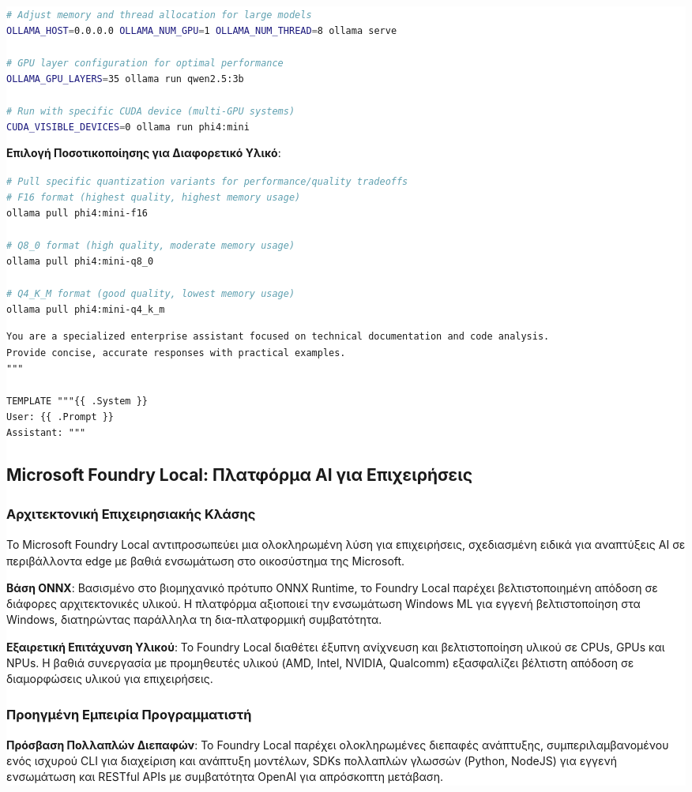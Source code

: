 ```bash
# Adjust memory and thread allocation for large models
OLLAMA_HOST=0.0.0.0 OLLAMA_NUM_GPU=1 OLLAMA_NUM_THREAD=8 ollama serve

# GPU layer configuration for optimal performance
OLLAMA_GPU_LAYERS=35 ollama run qwen2.5:3b

# Run with specific CUDA device (multi-GPU systems)
CUDA_VISIBLE_DEVICES=0 ollama run phi4:mini
```

**Επιλογή Ποσοτικοποίησης για Διαφορετικό Υλικό**:

```bash
# Pull specific quantization variants for performance/quality tradeoffs
# F16 format (highest quality, highest memory usage)
ollama pull phi4:mini-f16

# Q8_0 format (high quality, moderate memory usage)
ollama pull phi4:mini-q8_0

# Q4_K_M format (good quality, lowest memory usage)
ollama pull phi4:mini-q4_k_m
```

```SYSTEM """
You are a specialized enterprise assistant focused on technical documentation and code analysis.
Provide concise, accurate responses with practical examples.
"""

TEMPLATE """{{ .System }}
User: {{ .Prompt }}
Assistant: """
```

## Microsoft Foundry Local: Πλατφόρμα AI για Επιχειρήσεις

### Αρχιτεκτονική Επιχειρησιακής Κλάσης

Το Microsoft Foundry Local αντιπροσωπεύει μια ολοκληρωμένη λύση για επιχειρήσεις, σχεδιασμένη ειδικά για αναπτύξεις AI σε περιβάλλοντα edge με βαθιά ενσωμάτωση στο οικοσύστημα της Microsoft.

**Βάση ONNX**: Βασισμένο στο βιομηχανικό πρότυπο ONNX Runtime, το Foundry Local παρέχει βελτιστοποιημένη απόδοση σε διάφορες αρχιτεκτονικές υλικού. Η πλατφόρμα αξιοποιεί την ενσωμάτωση Windows ML για εγγενή βελτιστοποίηση στα Windows, διατηρώντας παράλληλα τη δια-πλατφορμική συμβατότητα.

**Εξαιρετική Επιτάχυνση Υλικού**: Το Foundry Local διαθέτει έξυπνη ανίχνευση και βελτιστοποίηση υλικού σε CPUs, GPUs και NPUs. Η βαθιά συνεργασία με προμηθευτές υλικού (AMD, Intel, NVIDIA, Qualcomm) εξασφαλίζει βέλτιστη απόδοση σε διαμορφώσεις υλικού για επιχειρήσεις.

### Προηγμένη Εμπειρία Προγραμματιστή

**Πρόσβαση Πολλαπλών Διεπαφών**: Το Foundry Local παρέχει ολοκληρωμένες διεπαφές ανάπτυξης, συμπεριλαμβανομένου ενός ισχυρού CLI για διαχείριση και ανάπτυξη μοντέλων, SDKs πολλαπλών γλωσσών (Python, NodeJS) για εγγενή ενσωμάτωση και RESTful APIs με συμβατότητα OpenAI για απρόσκοπτη μετάβαση.
